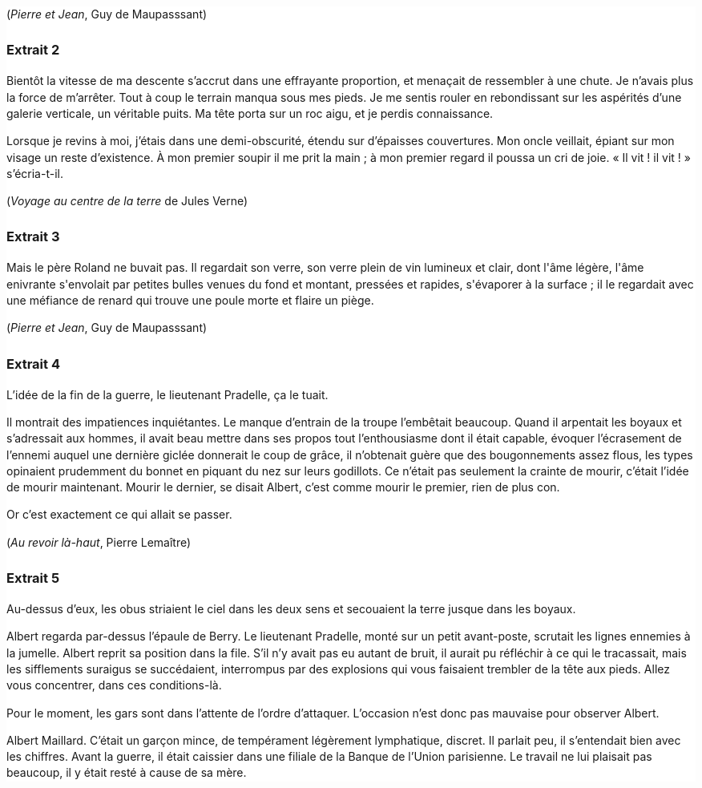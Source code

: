 (_Pierre et Jean_, Guy de Maupasssant)

### Extrait 2
Bientôt la vitesse de ma descente s’accrut dans une effrayante proportion, et menaçait de ressembler à une chute. Je n’avais plus la force de m’arrêter. Tout à coup le terrain manqua sous mes pieds. Je me sentis rouler en rebondissant sur les aspérités d’une galerie verticale, un véritable puits. Ma tête porta sur un roc aigu, et je perdis connaissance.

Lorsque je revins à moi, j’étais dans une demi-obscurité, étendu sur d’épaisses couvertures. Mon oncle veillait, épiant sur mon visage un reste d’existence. À mon premier soupir il me prit la main ; à mon premier regard il poussa un cri de joie.
« Il vit ! il vit ! » s’écria-t-il.

(_Voyage au centre de la terre_ de Jules Verne)

### Extrait 3
Mais le père Roland ne buvait pas. Il regardait son verre, son verre plein de vin lumineux et clair, dont l'âme légère, l'âme enivrante s'envolait par petites bulles venues du fond et montant, pressées et rapides, s'évaporer à la surface ; il le regardait avec une méfiance de renard qui trouve une poule morte et flaire un piège.

(_Pierre et Jean_, Guy de Maupasssant)

### Extrait 4
L’idée de la fin de la guerre, le lieutenant Pradelle, ça le tuait.

Il montrait des impatiences inquiétantes. Le manque d’entrain de la troupe l’embêtait beaucoup. Quand il arpentait les boyaux et s’adressait aux hommes, il avait beau mettre dans ses propos tout l’enthousiasme dont il était capable, évoquer l’écrasement de l’ennemi auquel une dernière giclée donnerait le coup de grâce, il n’obtenait guère que des bougonnements assez flous, les types opinaient prudemment du bonnet en piquant du nez sur leurs godillots. Ce n’était pas seulement la crainte de mourir, c’était l’idée de mourir maintenant. Mourir le dernier, se disait Albert, c’est comme mourir le premier, rien de plus con.

Or c’est exactement ce qui allait se passer.

(_Au revoir là-haut_, Pierre Lemaître)

### Extrait 5
Au-dessus d’eux, les obus striaient le ciel dans les deux sens et secouaient la terre jusque dans les boyaux.

Albert regarda par-dessus l’épaule de Berry. Le lieutenant Pradelle, monté sur un petit avant-poste, scrutait les lignes ennemies à la jumelle. Albert reprit sa position dans la file. S’il n’y avait pas eu autant de bruit, il aurait pu réfléchir à ce qui le tracassait, mais les sifflements suraigus se succédaient, interrompus par des explosions qui vous faisaient trembler de la tête aux pieds. Allez vous concentrer, dans ces conditions-là.

Pour le moment, les gars sont dans l’attente de l’ordre d’attaquer. L’occasion n’est donc pas mauvaise pour observer Albert.

Albert Maillard. C’était un garçon mince, de tempérament légèrement lymphatique, discret. Il parlait peu, il s’entendait bien avec les chiffres. Avant la guerre, il était caissier dans une filiale de la Banque de l’Union parisienne. Le travail ne lui plaisait pas beaucoup, il y était resté à cause de sa mère.
